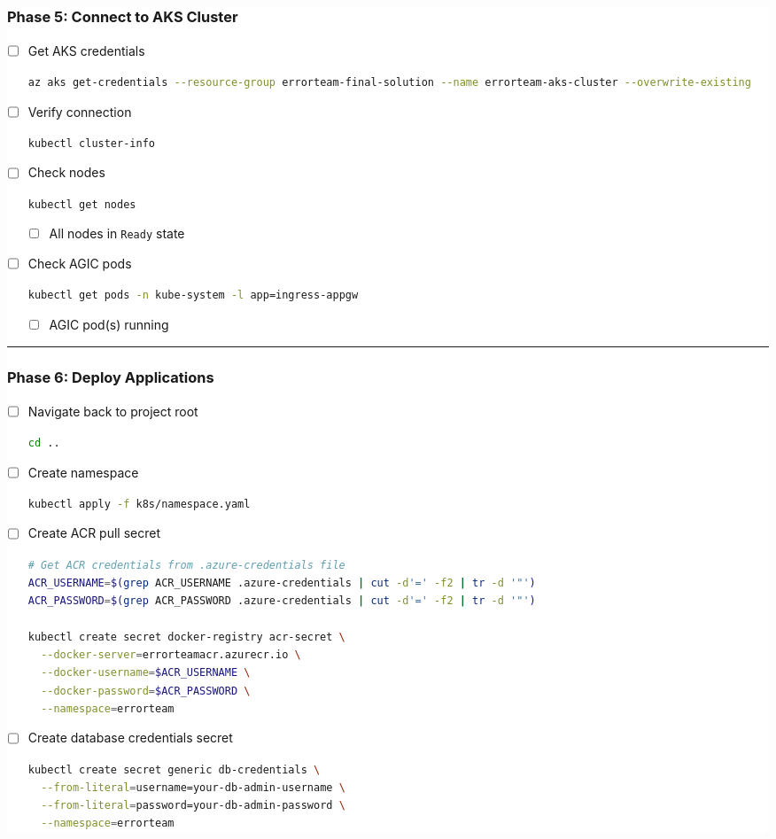 
### Phase 5: Connect to AKS Cluster

- [ ] Get AKS credentials
  ```bash
  az aks get-credentials --resource-group errorteam-final-solution --name errorteam-aks-cluster --overwrite-existing
  ```

- [ ] Verify connection
  ```bash
  kubectl cluster-info
  ```

- [ ] Check nodes
  ```bash
  kubectl get nodes
  ```
  - [ ] All nodes in `Ready` state

- [ ] Check AGIC pods
  ```bash
  kubectl get pods -n kube-system -l app=ingress-appgw
  ```
  - [ ] AGIC pod(s) running

---

### Phase 6: Deploy Applications

- [ ] Navigate back to project root
  ```bash
  cd ..
  ```

- [ ] Create namespace
  ```bash
  kubectl apply -f k8s/namespace.yaml
  ```

- [ ] Create ACR pull secret
  ```bash
  # Get ACR credentials from .azure-credentials file
  ACR_USERNAME=$(grep ACR_USERNAME .azure-credentials | cut -d'=' -f2 | tr -d '"')
  ACR_PASSWORD=$(grep ACR_PASSWORD .azure-credentials | cut -d'=' -f2 | tr -d '"')
  
  kubectl create secret docker-registry acr-secret \
    --docker-server=errorteamacr.azurecr.io \
    --docker-username=$ACR_USERNAME \
    --docker-password=$ACR_PASSWORD \
    --namespace=errorteam
  ```

- [ ] Create database credentials secret
  ```bash
  kubectl create secret generic db-credentials \
    --from-literal=username=your-db-admin-username \
    --from-literal=password=your-db-admin-password \
    --namespace=errorteam
  ```
